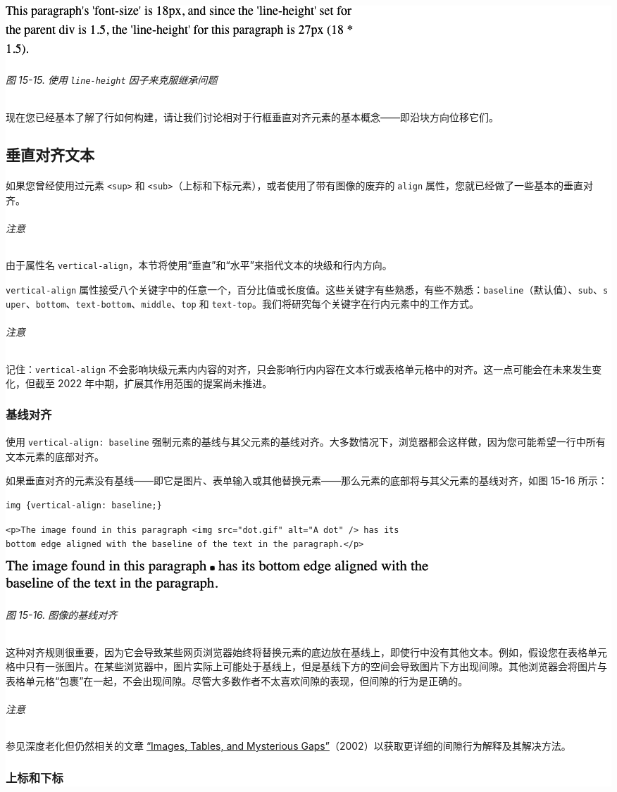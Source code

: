 ![css5 1515](img/css5_1515.png)

###### 图 15-15\. 使用 `line-height` 因子来克服继承问题

现在您已经基本了解了行如何构建，请让我们讨论相对于行框垂直对齐元素的基本概念——即沿块方向位移它们。

## 垂直对齐文本

如果您曾经使用过元素 `<sup>` 和 `<sub>`（上标和下标元素），或者使用了带有图像的废弃的 `align` 属性，您就已经做了一些基本的垂直对齐。

###### 注意

由于属性名 `vertical-align`，本节将使用“垂直”和“水平”来指代文本的块级和行内方向。

`vertical-align` 属性接受八个关键字中的任意一个，百分比值或长度值。这些关键字有些熟悉，有些不熟悉：`baseline`（默认值）、`sub`、`super`、`bottom`、`text-bottom`、`middle`、`top` 和 `text-top`。我们将研究每个关键字在行内元素中的工作方式。

###### 注意

记住：`vertical-align` 不会影响块级元素内内容的对齐，只会影响行内内容在文本行或表格单元格中的对齐。这一点可能会在未来发生变化，但截至 2022 年中期，扩展其作用范围的提案尚未推进。

### 基线对齐

使用 `vertical-align: baseline` 强制元素的基线与其父元素的基线对齐。大多数情况下，浏览器都会这样做，因为您可能希望一行中所有文本元素的底部对齐。

如果垂直对齐的元素没有基线——即它是图片、表单输入或其他替换元素——那么元素的底部将与其父元素的基线对齐，如图 15-16 所示：

```
img {vertical-align: baseline;}
```

```
<p>The image found in this paragraph <img src="dot.gif" alt="A dot" /> has its
bottom edge aligned with the baseline of the text in the paragraph.</p>
```

![css5 1516](img/css5_1516.png)

###### 图 15-16\. 图像的基线对齐

这种对齐规则很重要，因为它会导致某些网页浏览器始终将替换元素的底边放在基线上，即使行中没有其他文本。例如，假设您在表格单元格中只有一张图片。在某些浏览器中，图片实际上可能处于基线上，但是基线下方的空间会导致图片下方出现间隙。其他浏览器会将图片与表格单元格“包裹”在一起，不会出现间隙。尽管大多数作者不太喜欢间隙的表现，但间隙的行为是正确的。

###### 注意

参见深度老化但仍然相关的文章 [“Images, Tables, and Mysterious Gaps”](https://meyerweb.com/eric/articles/devedge/img-table-gaps)（2002）以获取更详细的间隙行为解释及其解决方法。

### 上标和下标
